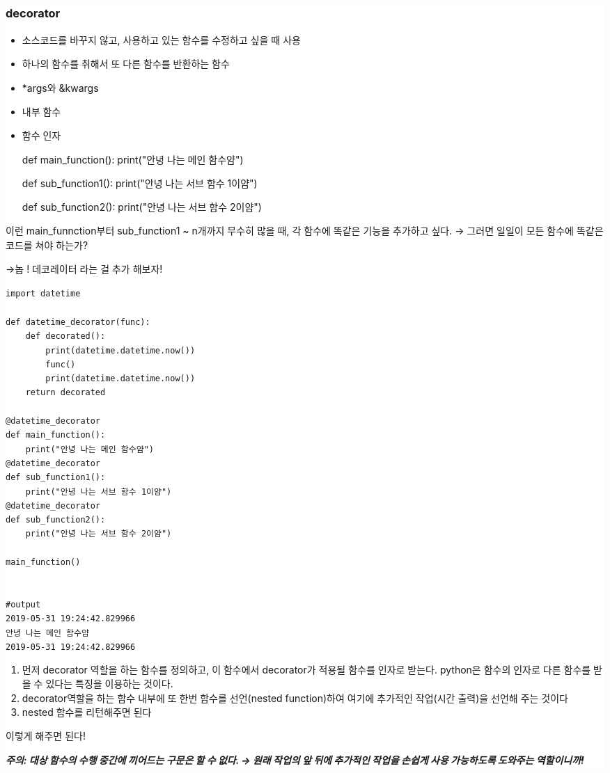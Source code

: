 ### decorator

- 소스코드를 바꾸지 않고, 사용하고 있는 함수를 수정하고 싶을 때 사용
- 하나의 함수를 취해서 또 다른 함수를 반환하는 함수
- *args와 &kwargs
- 내부 함수
- 함수 인자

    def main_function():
        print("안녕 나는 메인 함수얌")
        
    def sub_function1():
        print("안녕 나는 서브 함수 1이얌")
        
    def sub_function2():
        print("안녕 나는 서브 함수 2이얌")

이런 main_funnction부터 sub_function1 ~ n개까지 무수히 많을 때, 각 함수에 똑같은 기능을 추가하고 싶다. → 그러면 일일이 모든 함수에 똑같은 코드를 쳐야 하는가?

→놉 ! 데코레이터 라는 걸 추가 해보자!

    import datetime
    
    def datetime_decorator(func):
        def decorated():
            print(datetime.datetime.now())
            func()
            print(datetime.datetime.now())
        return decorated
    
    @datetime_decorator
    def main_function():
        print("안녕 나는 메인 함수얌")
    @datetime_decorator 
    def sub_function1():
        print("안녕 나는 서브 함수 1이얌")
    @datetime_decorator
    def sub_function2():
        print("안녕 나는 서브 함수 2이얌")
        
    main_function()
    
    
    #output
    2019-05-31 19:24:42.829966
    안녕 나는 메인 함수얌
    2019-05-31 19:24:42.829966

1. 먼저 decorator 역할을 하는 함수를 정의하고, 이 함수에서 decorator가 적용될 함수를 인자로 받는다. python은 함수의 인자로 다른 함수를 받을 수 있다는 특징을 이용하는 것이다.
2. decorator역할을 하는 함수 내부에 또 한번 함수를 선언(nested function)하여 여기에 추가적인 작업(시간 출력)을 선언해 주는 것이다
3. nested 함수를 리턴해주면 된다

이렇게 해주면 된다!

***주의: 대상 함수의 수행 중간에 끼어드는 구문은 할 수 없다. → 원래 작업의 앞 뒤에 추가적인 작업을 손쉽게 사용 가능하도록 도와주는 역할이니까!***
